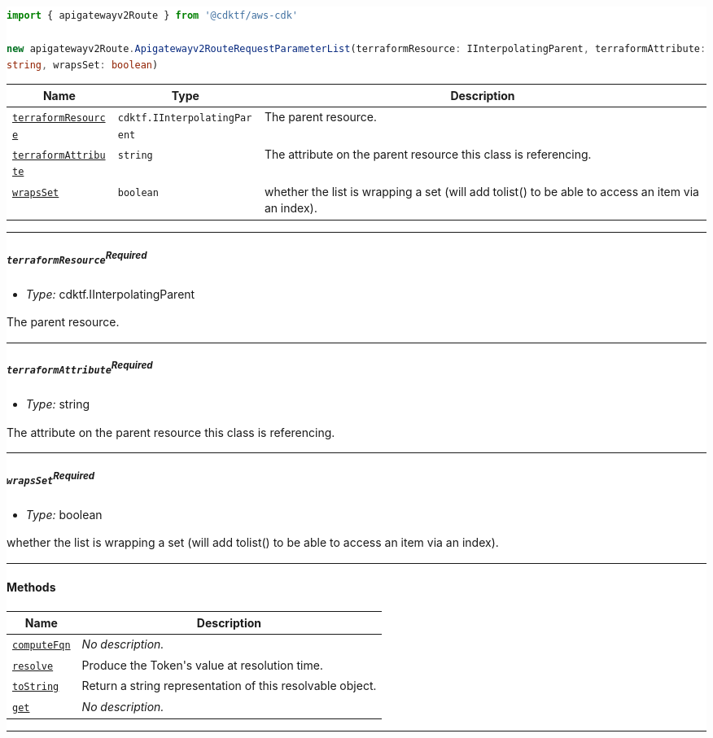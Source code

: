 ```typescript
import { apigatewayv2Route } from '@cdktf/aws-cdk'

new apigatewayv2Route.Apigatewayv2RouteRequestParameterList(terraformResource: IInterpolatingParent, terraformAttribute: string, wrapsSet: boolean)
```

| **Name** | **Type** | **Description** |
| --- | --- | --- |
| <code><a href="#@cdktf/aws-cdk.apigatewayv2Route.Apigatewayv2RouteRequestParameterList.Initializer.parameter.terraformResource">terraformResource</a></code> | <code>cdktf.IInterpolatingParent</code> | The parent resource. |
| <code><a href="#@cdktf/aws-cdk.apigatewayv2Route.Apigatewayv2RouteRequestParameterList.Initializer.parameter.terraformAttribute">terraformAttribute</a></code> | <code>string</code> | The attribute on the parent resource this class is referencing. |
| <code><a href="#@cdktf/aws-cdk.apigatewayv2Route.Apigatewayv2RouteRequestParameterList.Initializer.parameter.wrapsSet">wrapsSet</a></code> | <code>boolean</code> | whether the list is wrapping a set (will add tolist() to be able to access an item via an index). |

---

##### `terraformResource`<sup>Required</sup> <a name="terraformResource" id="@cdktf/aws-cdk.apigatewayv2Route.Apigatewayv2RouteRequestParameterList.Initializer.parameter.terraformResource"></a>

- *Type:* cdktf.IInterpolatingParent

The parent resource.

---

##### `terraformAttribute`<sup>Required</sup> <a name="terraformAttribute" id="@cdktf/aws-cdk.apigatewayv2Route.Apigatewayv2RouteRequestParameterList.Initializer.parameter.terraformAttribute"></a>

- *Type:* string

The attribute on the parent resource this class is referencing.

---

##### `wrapsSet`<sup>Required</sup> <a name="wrapsSet" id="@cdktf/aws-cdk.apigatewayv2Route.Apigatewayv2RouteRequestParameterList.Initializer.parameter.wrapsSet"></a>

- *Type:* boolean

whether the list is wrapping a set (will add tolist() to be able to access an item via an index).

---

#### Methods <a name="Methods" id="Methods"></a>

| **Name** | **Description** |
| --- | --- |
| <code><a href="#@cdktf/aws-cdk.apigatewayv2Route.Apigatewayv2RouteRequestParameterList.computeFqn">computeFqn</a></code> | *No description.* |
| <code><a href="#@cdktf/aws-cdk.apigatewayv2Route.Apigatewayv2RouteRequestParameterList.resolve">resolve</a></code> | Produce the Token's value at resolution time. |
| <code><a href="#@cdktf/aws-cdk.apigatewayv2Route.Apigatewayv2RouteRequestParameterList.toString">toString</a></code> | Return a string representation of this resolvable object. |
| <code><a href="#@cdktf/aws-cdk.apigatewayv2Route.Apigatewayv2RouteRequestParameterList.get">get</a></code> | *No description.* |

---
